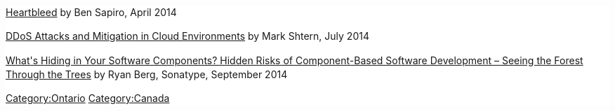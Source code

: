 [Heartbleed](https://www.owasp.org/images/d/d5/OWASP-Toronto-2014-04-23_Sapiro_Heartbleed.pdf)
by Ben Sapiro, April 2014

[DDoS Attacks and Mitigation in Cloud
Environments](https://www.owasp.org/images/1/19/OWASP_Toronto_Jul_2014_DoS_Attack_Mitigation_in_Cloud_Mark_Schtern.pdf)
by Mark Shtern, July 2014

[What's Hiding in Your Software Components? Hidden Risks of
Component-Based Software Development – Seeing the Forest Through the
Trees](https://www.owasp.org/images/e/ee/OWASP_TORONTO_SEP_2014_Ryan_Berg.pdf)
by Ryan Berg, Sonatype, September 2014

<headertabs />

[Category:Ontario](Category:Ontario "wikilink")
[Category:Canada](Category:Canada "wikilink")
